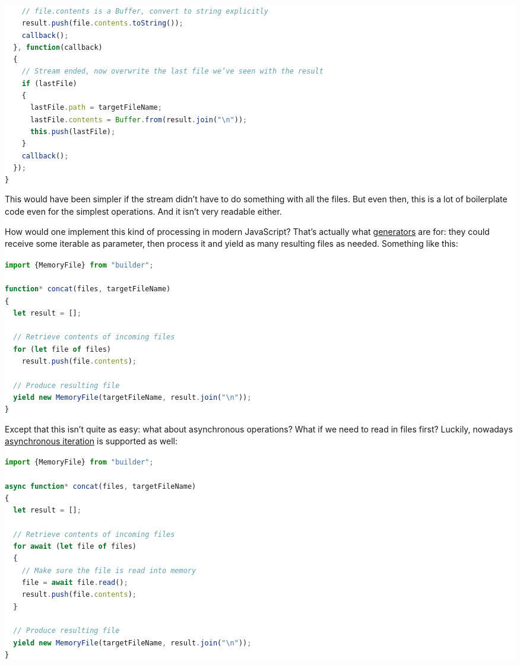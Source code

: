 ```js
    // file.contents is a Buffer, convert to string explicitly
    result.push(file.contents.toString());
    callback();
  }, function(callback)
  {
    // Stream ended, now overwrite the last file we’ve seen with the result
    if (lastFile)
    {
      lastFile.path = targetFileName;
      lastFile.contents = Buffer.from(result.join("\n"));
      this.push(lastFile);
    }
    callback();
  });
}
```

This would have been simpler if the stream didn’t have to do something with all the files. But even then, this is a lot of boilerplate code even for the simplest operations. And it isn’t very readable either.

How would one implement this kind of processing in modern JavaScript? That’s actually what [generators](https://developer.mozilla.org/en-US/docs/Web/JavaScript/Guide/Iterators_and_Generators) are for: they could receive some iterable as parameter, then process it and yield as many resulting files as needed. Something like this:

```js
import {MemoryFile} from "builder";

function* concat(files, targetFileName)
{
  let result = [];

  // Retrieve contents of incoming files
  for (let file of files)
    result.push(file.contents);

  // Produce resulting file
  yield new MemoryFile(targetFileName, result.join("\n"));
}
```

Except that this isn’t quite as easy: what about asynchronous operations? What if we need to read in files first? Luckily, nowadays [asynchronous iteration](https://developer.mozilla.org/en-US/docs/Web/JavaScript/Reference/Global_Objects/Symbol/asyncIterator) is supported as well:

```js
import {MemoryFile} from "builder";

async function* concat(files, targetFileName)
{
  let result = [];

  // Retrieve contents of incoming files
  for await (let file of files)
  {
    // Make sure the file is read into memory
    file = await file.read();
    result.push(file.contents);
  }

  // Produce resulting file
  yield new MemoryFile(targetFileName, result.join("\n"));
}
```
